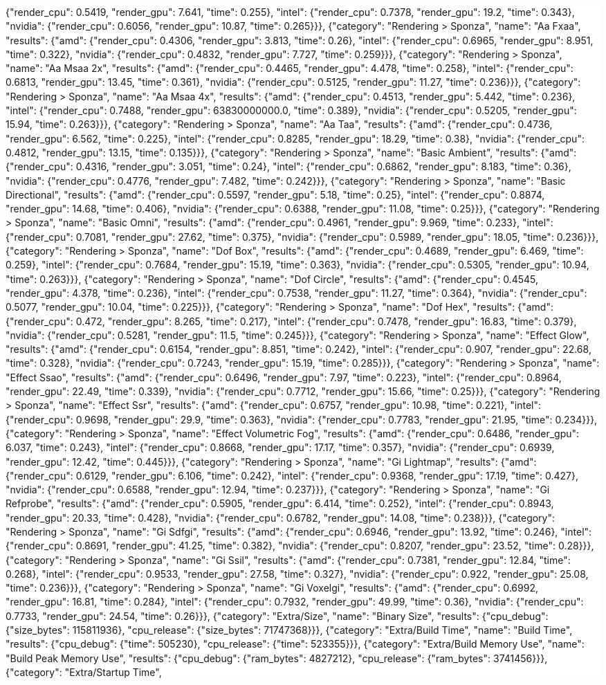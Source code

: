{"render_cpu": 0.5419, "render_gpu": 7.641, "time": 0.255}, "intel": {"render_cpu": 0.7378, "render_gpu": 19.2, "time": 0.343}, "nvidia": {"render_cpu": 0.6056, "render_gpu": 10.87, "time": 0.265}}}, {"category": "Rendering > Sponza", "name": "Aa Fxaa", "results": {"amd": {"render_cpu": 0.4306, "render_gpu": 3.813, "time": 0.26}, "intel": {"render_cpu": 0.6965, "render_gpu": 8.951, "time": 0.322}, "nvidia": {"render_cpu": 0.4832, "render_gpu": 7.727, "time": 0.259}}}, {"category": "Rendering > Sponza", "name": "Aa Msaa 2x", "results": {"amd": {"render_cpu": 0.4465, "render_gpu": 4.478, "time": 0.258}, "intel": {"render_cpu": 0.6813, "render_gpu": 13.45, "time": 0.361}, "nvidia": {"render_cpu": 0.5125, "render_gpu": 11.27, "time": 0.236}}}, {"category": "Rendering > Sponza", "name": "Aa Msaa 4x", "results": {"amd": {"render_cpu": 0.4513, "render_gpu": 5.442, "time": 0.236}, "intel": {"render_cpu": 0.7488, "render_gpu": 63830000000.0, "time": 0.389}, "nvidia": {"render_cpu": 0.5205, "render_gpu": 15.94, "time": 0.263}}}, {"category": "Rendering > Sponza", "name": "Aa Taa", "results": {"amd": {"render_cpu": 0.4736, "render_gpu": 6.562, "time": 0.225}, "intel": {"render_cpu": 0.8285, "render_gpu": 18.29, "time": 0.38}, "nvidia": {"render_cpu": 0.4812, "render_gpu": 13.15, "time": 0.135}}}, {"category": "Rendering > Sponza", "name": "Basic Ambient", "results": {"amd": {"render_cpu": 0.4316, "render_gpu": 3.051, "time": 0.24}, "intel": {"render_cpu": 0.6862, "render_gpu": 8.183, "time": 0.36}, "nvidia": {"render_cpu": 0.4776, "render_gpu": 7.482, "time": 0.242}}}, {"category": "Rendering > Sponza", "name": "Basic Directional", "results": {"amd": {"render_cpu": 0.5597, "render_gpu": 5.18, "time": 0.25}, "intel": {"render_cpu": 0.8874, "render_gpu": 14.68, "time": 0.406}, "nvidia": {"render_cpu": 0.6388, "render_gpu": 11.08, "time": 0.25}}}, {"category": "Rendering > Sponza", "name": "Basic Omni", "results": {"amd": {"render_cpu": 0.4961, "render_gpu": 9.969, "time": 0.233}, "intel": {"render_cpu": 0.7081, "render_gpu": 27.62, "time": 0.375}, "nvidia": {"render_cpu": 0.5989, "render_gpu": 18.05, "time": 0.236}}}, {"category": "Rendering > Sponza", "name": "Dof Box", "results": {"amd": {"render_cpu": 0.4689, "render_gpu": 6.469, "time": 0.259}, "intel": {"render_cpu": 0.7684, "render_gpu": 15.19, "time": 0.363}, "nvidia": {"render_cpu": 0.5305, "render_gpu": 10.94, "time": 0.263}}}, {"category": "Rendering > Sponza", "name": "Dof Circle", "results": {"amd": {"render_cpu": 0.4545, "render_gpu": 4.378, "time": 0.236}, "intel": {"render_cpu": 0.7538, "render_gpu": 11.27, "time": 0.364}, "nvidia": {"render_cpu": 0.5077, "render_gpu": 10.04, "time": 0.225}}}, {"category": "Rendering > Sponza", "name": "Dof Hex", "results": {"amd": {"render_cpu": 0.472, "render_gpu": 8.265, "time": 0.217}, "intel": {"render_cpu": 0.7478, "render_gpu": 16.83, "time": 0.379}, "nvidia": {"render_cpu": 0.5281, "render_gpu": 11.5, "time": 0.245}}}, {"category": "Rendering > Sponza", "name": "Effect Glow", "results": {"amd": {"render_cpu": 0.6154, "render_gpu": 8.851, "time": 0.242}, "intel": {"render_cpu": 0.907, "render_gpu": 22.68, "time": 0.328}, "nvidia": {"render_cpu": 0.7243, "render_gpu": 15.19, "time": 0.285}}}, {"category": "Rendering > Sponza", "name": "Effect Ssao", "results": {"amd": {"render_cpu": 0.6496, "render_gpu": 7.97, "time": 0.223}, "intel": {"render_cpu": 0.8964, "render_gpu": 22.49, "time": 0.339}, "nvidia": {"render_cpu": 0.7712, "render_gpu": 15.66, "time": 0.25}}}, {"category": "Rendering > Sponza", "name": "Effect Ssr", "results": {"amd": {"render_cpu": 0.6757, "render_gpu": 10.98, "time": 0.221}, "intel": {"render_cpu": 0.9698, "render_gpu": 29.9, "time": 0.363}, "nvidia": {"render_cpu": 0.7783, "render_gpu": 21.95, "time": 0.234}}}, {"category": "Rendering > Sponza", "name": "Effect Volumetric Fog", "results": {"amd": {"render_cpu": 0.6486, "render_gpu": 6.037, "time": 0.243}, "intel": {"render_cpu": 0.8668, "render_gpu": 17.17, "time": 0.357}, "nvidia": {"render_cpu": 0.6939, "render_gpu": 12.42, "time": 0.445}}}, {"category": "Rendering > Sponza", "name": "Gi Lightmap", "results": {"amd": {"render_cpu": 0.6129, "render_gpu": 6.106, "time": 0.242}, "intel": {"render_cpu": 0.9368, "render_gpu": 17.19, "time": 0.427}, "nvidia": {"render_cpu": 0.6588, "render_gpu": 12.94, "time": 0.237}}}, {"category": "Rendering > Sponza", "name": "Gi Refprobe", "results": {"amd": {"render_cpu": 0.5905, "render_gpu": 6.414, "time": 0.252}, "intel": {"render_cpu": 0.8943, "render_gpu": 20.33, "time": 0.428}, "nvidia": {"render_cpu": 0.6782, "render_gpu": 14.08, "time": 0.238}}}, {"category": "Rendering > Sponza", "name": "Gi Sdfgi", "results": {"amd": {"render_cpu": 0.6946, "render_gpu": 13.92, "time": 0.246}, "intel": {"render_cpu": 0.8691, "render_gpu": 41.25, "time": 0.382}, "nvidia": {"render_cpu": 0.8207, "render_gpu": 23.52, "time": 0.28}}}, {"category": "Rendering > Sponza", "name": "Gi Ssil", "results": {"amd": {"render_cpu": 0.7381, "render_gpu": 12.84, "time": 0.268}, "intel": {"render_cpu": 0.9533, "render_gpu": 27.58, "time": 0.327}, "nvidia": {"render_cpu": 0.922, "render_gpu": 25.08, "time": 0.236}}}, {"category": "Rendering > Sponza", "name": "Gi Voxelgi", "results": {"amd": {"render_cpu": 0.6992, "render_gpu": 16.81, "time": 0.284}, "intel": {"render_cpu": 0.7932, "render_gpu": 49.99, "time": 0.36}, "nvidia": {"render_cpu": 0.7733, "render_gpu": 24.54, "time": 0.26}}}, {"category": "Extra/Size", "name": "Binary Size", "results": {"cpu_debug": {"size_bytes": 115811936}, "cpu_release": {"size_bytes": 71747368}}}, {"category": "Extra/Build Time", "name": "Build Time", "results": {"cpu_debug": {"time": 505230}, "cpu_release": {"time": 523355}}}, {"category": "Extra/Build Memory Use", "name": "Build Peak Memory Use", "results": {"cpu_debug": {"ram_bytes": 4827212}, "cpu_release": {"ram_bytes": 3741456}}}, {"category": "Extra/Startup Time",